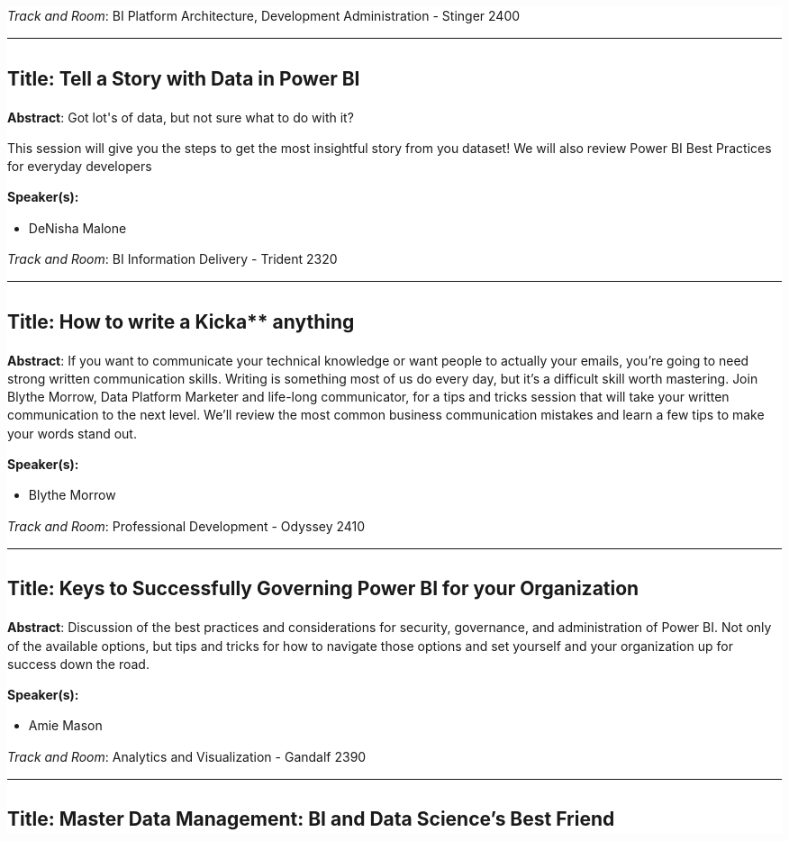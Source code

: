 *Track and Room*: BI Platform Architecture, Development  Administration - Stinger 2400
 
----------------------------------------------------------------------------------- 
 
 
## Title: Tell a Story with Data in Power BI
 
**Abstract**:
Got lot's of data, but not sure what to do with it?

This session will give you the steps to get the most insightful story from you dataset! We will also review Power BI Best Practices for everyday developers
 
**Speaker(s):**
- DeNisha Malone
 
*Track and Room*: BI Information Delivery - Trident 2320
 
----------------------------------------------------------------------------------- 
 
 
## Title: How to write a Kicka** anything
 
**Abstract**:
If you want to communicate your technical knowledge or want people to actually your emails, you’re going to need strong written communication skills. Writing is something most of us do every day, but it’s a difficult skill worth mastering. Join Blythe Morrow, Data Platform Marketer and life-long communicator, for a tips and tricks session that will take your written communication to the next level. We’ll review the most common business communication mistakes and learn a few tips to make your words stand out.
 
**Speaker(s):**
- Blythe Morrow
 
*Track and Room*: Professional Development - Odyssey 2410
 
----------------------------------------------------------------------------------- 
 
 
## Title: Keys to Successfully Governing Power BI for your Organization
 
**Abstract**:
Discussion of the best practices and considerations for security, governance, and administration of Power BI. Not only of the available options, but tips and tricks for how to navigate those options and set yourself and your organization up for success down the road.
 
**Speaker(s):**
- Amie Mason
 
*Track and Room*: Analytics and Visualization - Gandalf 2390
 
----------------------------------------------------------------------------------- 
 
 
## Title: Master Data Management: BI and Data Science’s Best Friend
 